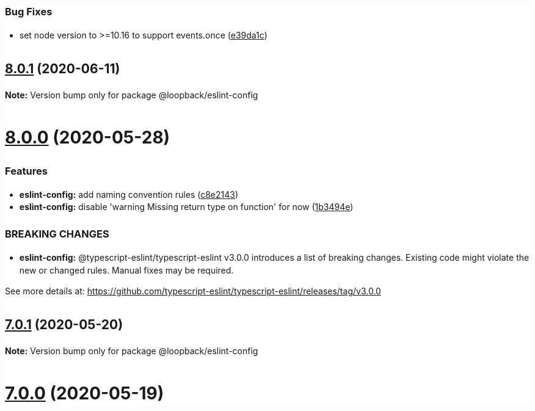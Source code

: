 
### Bug Fixes

* set node version to >=10.16 to support events.once ([e39da1c](https://github.com/loopbackio/loopback-next/commit/e39da1ca47728eafaf83c10ce35b09b03b6a4edc))





## [8.0.1](https://github.com/loopbackio/loopback-next/compare/@loopback/eslint-config@8.0.0...@loopback/eslint-config@8.0.1) (2020-06-11)

**Note:** Version bump only for package @loopback/eslint-config





# [8.0.0](https://github.com/loopbackio/loopback-next/compare/@loopback/eslint-config@7.0.1...@loopback/eslint-config@8.0.0) (2020-05-28)


### Features

* **eslint-config:** add naming convention rules ([c8e2143](https://github.com/loopbackio/loopback-next/commit/c8e214392a572a81620133f79c2cc122f89e6862))
* **eslint-config:** disable 'warning Missing return type on function' for now ([1b3494e](https://github.com/loopbackio/loopback-next/commit/1b3494e721e1eed782f07ab38748662d850391f0))


### BREAKING CHANGES

* **eslint-config:** @typescript-eslint/typescript-eslint v3.0.0 introduces
a list of breaking changes. Existing code might violate the new or changed
rules. Manual fixes may be required.

See more details at:
https://github.com/typescript-eslint/typescript-eslint/releases/tag/v3.0.0





## [7.0.1](https://github.com/loopbackio/loopback-next/compare/@loopback/eslint-config@7.0.0...@loopback/eslint-config@7.0.1) (2020-05-20)

**Note:** Version bump only for package @loopback/eslint-config





# [7.0.0](https://github.com/loopbackio/loopback-next/compare/@loopback/eslint-config@6.0.6...@loopback/eslint-config@7.0.0) (2020-05-19)
